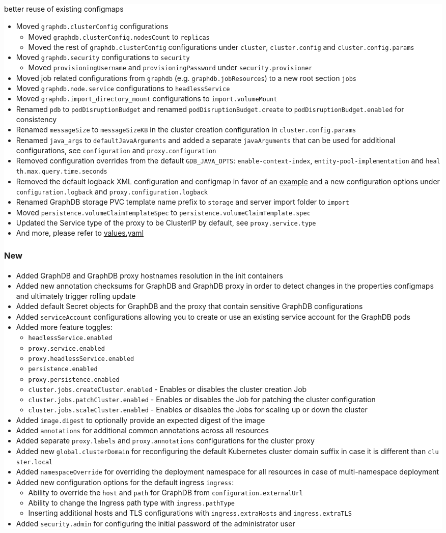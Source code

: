   better reuse of existing configmaps
- Moved `graphdb.clusterConfig` configurations
  - Moved `graphdb.clusterConfig.nodesCount` to `replicas`
  - Moved the rest of `graphdb.clusterConfig` configurations under `cluster`, `cluster.config` and `cluster.config.params`
- Moved `graphdb.security` configurations to `security`
  - Moved `provisioningUsername` and `provisioningPassword` under `security.provisioner`
- Moved job related configurations from `graphdb` (e.g. `graphdb.jobResources`) to a new root section `jobs`
- Moved `graphdb.node.service` configurations to `headlessService`
- Moved `graphdb.import_directory_mount` configurations to `import.volumeMount`
- Renamed `pdb` to `podDisruptionBudget` and renamed `podDisruptionBudget.create` to `podDisruptionBudget.enabled` for consistency
- Renamed `messageSize` to `messageSizeKB` in the cluster creation configuration in `cluster.config.params`
- Renamed `java_args` to `defaultJavaArguments` and added a separate `javaArguments` that can be used for additional configurations,
  see `configuration` and `proxy.configuration`
- Removed configuration overrides from the default `GDB_JAVA_OPTS`: `enable-context-index`, `entity-pool-implementation`
  and `health.max.query.time.seconds`
- Removed the default logback XML configuration and configmap in favor of an [example](examples/custom-logback) and a new configuration options
  under `configuration.logback` and `proxy.configuration.logback`
- Renamed GraphDB storage PVC template name prefix to `storage` and server import folder to `import`
- Moved `persistence.volumeClaimTemplateSpec` to `persistence.volumeClaimTemplate.spec`
- Updated the Service type of the proxy to be ClusterIP by default, see `proxy.service.type`
- And more, please refer to [values.yaml](values.yaml)

### New

- Added GraphDB and GraphDB proxy hostnames resolution in the init containers
- Added new annotation checksums for GraphDB and GraphDB proxy in order to detect changes in the properties configmaps
  and ultimately trigger rolling update
- Added default Secret objects for GraphDB and the proxy that contain sensitive GraphDB configurations
- Added `serviceAccount` configurations allowing you to create or use an existing service account for the GraphDB pods
- Added more feature toggles:
  - `headlessService.enabled`
  - `proxy.service.enabled`
  - `proxy.headlessService.enabled`
  - `persistence.enabled`
  - `proxy.persistence.enabled`
  - `cluster.jobs.createCluster.enabled` - Enables or disables the cluster creation Job
  - `cluster.jobs.patchCluster.enabled` - Enables or disables the Job for patching the cluster configuration
  - `cluster.jobs.scaleCluster.enabled` - Enables or disables the Jobs for scaling up or down the cluster
- Added `image.digest` to optionally provide an expected digest of the image
- Added `annotations` for additional common annotations across all resources
- Added separate `proxy.labels` and `proxy.annotations` configurations for the cluster proxy
- Added new `global.clusterDomain` for reconfiguring the default Kubernetes cluster domain suffix in case it is different than `cluster.local`
- Added `namespaceOverride` for overriding the deployment namespace for all resources in case of multi-namespace deployment
- Added new configuration options for the default ingress `ingress`:
  - Ability to override the `host` and `path` for GraphDB from `configuration.externalUrl`
  - Ability to change the Ingress path type with `ingress.pathType`
  - Inserting additional hosts and TLS configurations with `ingress.extraHosts` and `ingress.extraTLS`
- Added `security.admin` for configuring the initial password of the administrator user